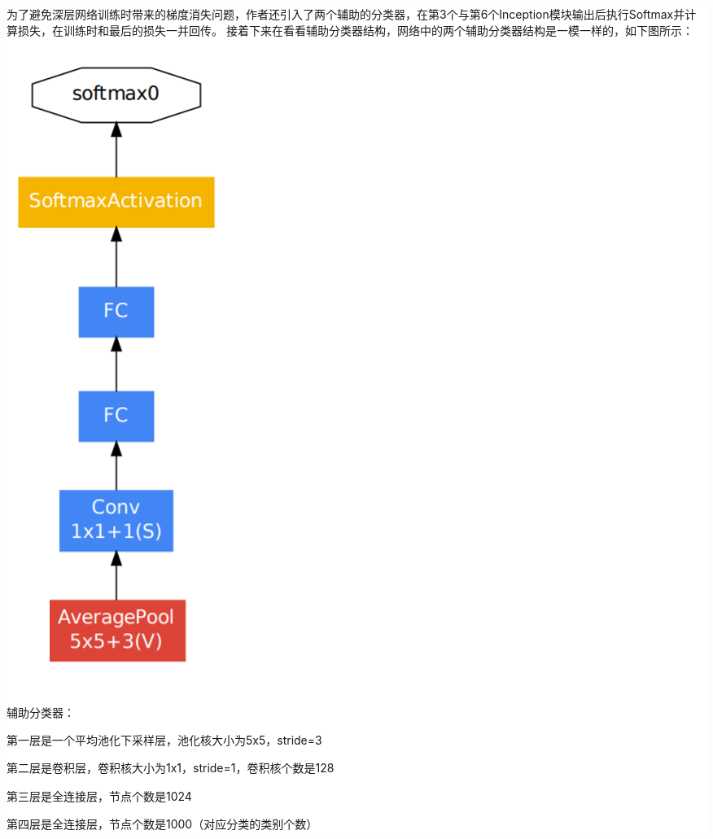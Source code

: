 为了避免深层网络训练时带来的梯度消失问题，作者还引入了两个辅助的分类器，在第3个与第6个Inception模块输出后执行Softmax并计算损失，在训练时和最后的损失一并回传。
接着下来在看看辅助分类器结构，网络中的两个辅助分类器结构是一模一样的，如下图所示：

![](img\GooLeNet2.png)

辅助分类器：

第一层是一个平均池化下采样层，池化核大小为5x5，stride=3

第二层是卷积层，卷积核大小为1x1，stride=1，卷积核个数是128

第三层是全连接层，节点个数是1024

第四层是全连接层，节点个数是1000（对应分类的类别个数）
